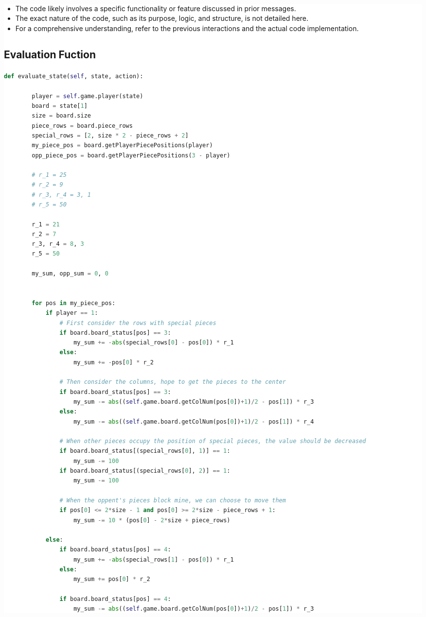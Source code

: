 - The code likely involves a specific functionality or feature discussed in prior messages.
- The exact nature of the code, such as its purpose, logic, and structure, is not detailed here.
- For a comprehensive understanding, refer to the previous interactions and the actual code implementation.

## Evaluation Fuction

```python
def evaluate_state(self, state, action):

        player = self.game.player(state)
        board = state[1]
        size = board.size
        piece_rows = board.piece_rows
        special_rows = [2, size * 2 - piece_rows + 2]
        my_piece_pos = board.getPlayerPiecePositions(player)
        opp_piece_pos = board.getPlayerPiecePositions(3 - player)

        # r_1 = 25
        # r_2 = 9
        # r_3, r_4 = 3, 1
        # r_5 = 50

        r_1 = 21
        r_2 = 7
        r_3, r_4 = 8, 3
        r_5 = 50

        my_sum, opp_sum = 0, 0 

        
        for pos in my_piece_pos:
            if player == 1:
                # First consider the rows with special pieces
                if board.board_status[pos] == 3:
                    my_sum += -abs(special_rows[0] - pos[0]) * r_1
                else:
                    my_sum += -pos[0] * r_2

                # Then consider the columns, hope to get the pieces to the center
                if board.board_status[pos] == 3:
                    my_sum -= abs((self.game.board.getColNum(pos[0])+1)/2 - pos[1]) * r_3
                else:
                    my_sum -= abs((self.game.board.getColNum(pos[0])+1)/2 - pos[1]) * r_4

                # When other pieces occupy the position of special pieces, the value should be decreased
                if board.board_status[(special_rows[0], 1)] == 1:
                    my_sum -= 100
                if board.board_status[(special_rows[0], 2)] == 1:
                    my_sum -= 100

                # When the oppent's pieces block mine, we can choose to move them
                if pos[0] <= 2*size - 1 and pos[0] >= 2*size - piece_rows + 1:
                    my_sum -= 10 * (pos[0] - 2*size + piece_rows)
                    
            else:
                if board.board_status[pos] == 4:
                    my_sum += -abs(special_rows[1] - pos[0]) * r_1
                else:
                    my_sum += pos[0] * r_2
                
                if board.board_status[pos] == 4:
                    my_sum -= abs((self.game.board.getColNum(pos[0])+1)/2 - pos[1]) * r_3
```